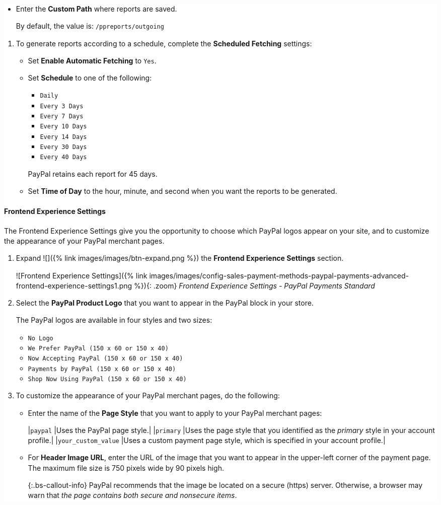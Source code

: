    - Enter the **Custom Path** where reports are saved.

      By default, the value is: `/ppreports/outgoing`

1. To generate reports according to a schedule, complete the **Scheduled Fetching** settings:

   - Set **Enable Automatic Fetching** to `Yes`.

   - Set **Schedule** to one of the following:

      - `Daily`
      - `Every 3 Days`
      - `Every 7 Days`
      - `Every 10 Days`
      - `Every 14 Days`
      - `Every 30 Days`
      - `Every 40 Days`

      PayPal retains each report for 45 days.

   - Set **Time of Day** to the hour, minute, and second when you want the reports to be generated.

#### Frontend Experience Settings

The Frontend Experience Settings give you the opportunity to choose which PayPal logos appear on your site, and to customize the appearance of your PayPal merchant pages.

1. Expand ![]({% link images/images/btn-expand.png %}) the **Frontend Experience Settings** section.

   ![Frontend Experience Settings]({% link images/images/config-sales-payment-methods-paypal-payments-advanced-frontend-experience-settings1.png %}){: .zoom}
   _Frontend Experience Settings - PayPal Payments Standard_

1. Select the **PayPal Product Logo** that you want to appear in the PayPal block in your store.

   The PayPal logos are available in four styles and two sizes:

   - `No Logo`
   - `We Prefer PayPal (150 x 60 or 150 x 40)`
   - `Now Accepting PayPal (150 x 60 or 150 x 40)`
   - `Payments by PayPal (150 x 60 or 150 x 40)`
   - `Shop Now Using PayPal (150 x 60 or 150 x 40)`

1. To customize the appearance of your PayPal merchant pages, do the following:

   - Enter the name of the **Page Style** that you want to apply to your PayPal merchant pages:

      |`paypal` |Uses the PayPal page style.|
      |`primary` |Uses the page style that you identified as the _primary_ style in your account profile.|
      |`your_custom_value` |Uses a custom payment page style, which is specified in your account profile.|

   - For **Header Image URL**, enter the URL of the image that you want to appear in the upper-left corner of the payment page. The maximum file size is 750 pixels wide by 90 pixels high.

      {:.bs-callout-info}
      PayPal recommends that the image be located on a secure (https) server. Otherwise, a browser may warn that _the page contains both secure and nonsecure items_.
